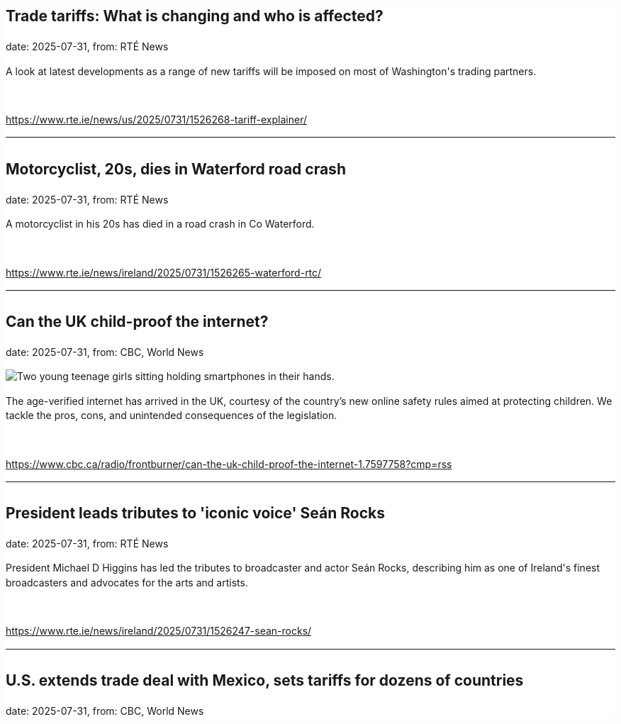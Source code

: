 
## Trade tariffs: What is changing and who is affected?

date: 2025-07-31, from: RTÉ News

A look at latest developments as a range of new tariffs will be imposed on most of Washington's trading partners. 

<br> 

<https://www.rte.ie/news/us/2025/0731/1526268-tariff-explainer/>

---

## Motorcyclist, 20s, dies in Waterford road crash

date: 2025-07-31, from: RTÉ News

A motorcyclist in his 20s has died in a road crash in Co Waterford. 

<br> 

<https://www.rte.ie/news/ireland/2025/0731/1526265-waterford-rtc/>

---

## Can the UK child-proof the internet?

date: 2025-07-31, from: CBC, World News

<img src='https://i.cbc.ca/1.7158682.1753910996!/fileImage/httpImage/image.jpg_gen/derivatives/16x9_620/cell-phones.jpg' alt='Two young teenage girls sitting holding smartphones in their hands.' width='620' height='349' title='Two young teenage girls sitting holding smartphones in their hands. '/><p>The age-verified internet has arrived in the UK, courtesy of the country’s new online safety rules aimed at protecting children. We tackle the pros, cons, and unintended consequences of the legislation.</p> 

<br> 

<https://www.cbc.ca/radio/frontburner/can-the-uk-child-proof-the-internet-1.7597758?cmp=rss>

---

## President leads tributes to 'iconic voice' Seán Rocks

date: 2025-07-31, from: RTÉ News

President Michael D Higgins has led the tributes to broadcaster and actor Seán Rocks, describing him as one of Ireland's finest broadcasters and advocates for the arts and artists. 

<br> 

<https://www.rte.ie/news/ireland/2025/0731/1526247-sean-rocks/>

---

## U.S. extends trade deal with Mexico, sets tariffs for dozens of countries

date: 2025-07-31, from: CBC, World News
